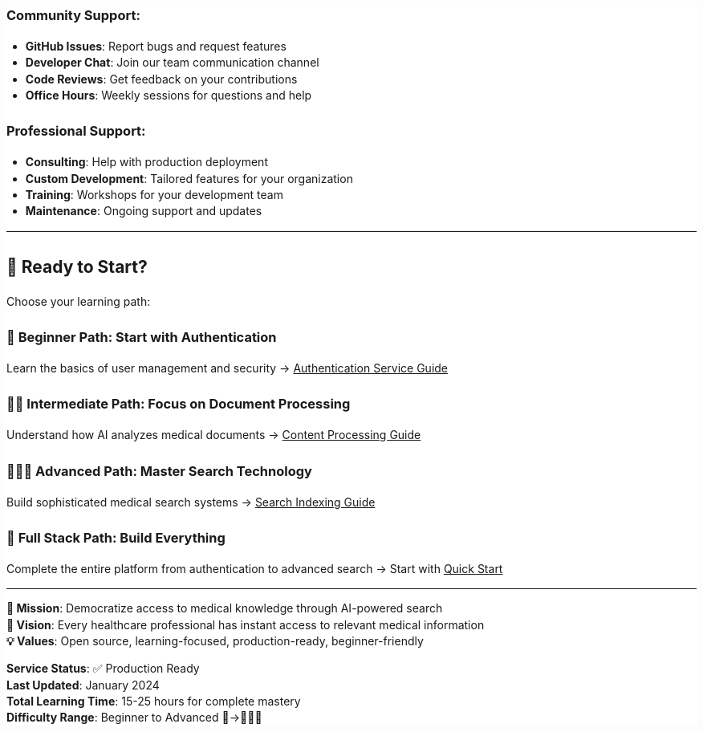 ### Community Support:
- **GitHub Issues**: Report bugs and request features
- **Developer Chat**: Join our team communication channel
- **Code Reviews**: Get feedback on your contributions
- **Office Hours**: Weekly sessions for questions and help

### Professional Support:
- **Consulting**: Help with production deployment
- **Custom Development**: Tailored features for your organization
- **Training**: Workshops for your development team
- **Maintenance**: Ongoing support and updates

---

## 🎉 Ready to Start?

Choose your learning path:

### 🌟 **Beginner Path**: Start with Authentication
Learn the basics of user management and security → [Authentication Service Guide](./services/auth/README.md)

### 🌟🌟 **Intermediate Path**: Focus on Document Processing  
Understand how AI analyzes medical documents → [Content Processing Guide](./services/content-processing/README.md)

### 🌟🌟🌟 **Advanced Path**: Master Search Technology
Build sophisticated medical search systems → [Search Indexing Guide](./services/search-indexing/README.md)

### 🚀 **Full Stack Path**: Build Everything
Complete the entire platform from authentication to advanced search → Start with [Quick Start](#-quick-start-get-everything-running-in-10-minutes)

---

**🏥 Mission**: Democratize access to medical knowledge through AI-powered search  
**🎯 Vision**: Every healthcare professional has instant access to relevant medical information  
**💡 Values**: Open source, learning-focused, production-ready, beginner-friendly

**Service Status**: ✅ Production Ready  
**Last Updated**: January 2024  
**Total Learning Time**: 15-25 hours for complete mastery  
**Difficulty Range**: Beginner to Advanced 🌟→🌟🌟🌟